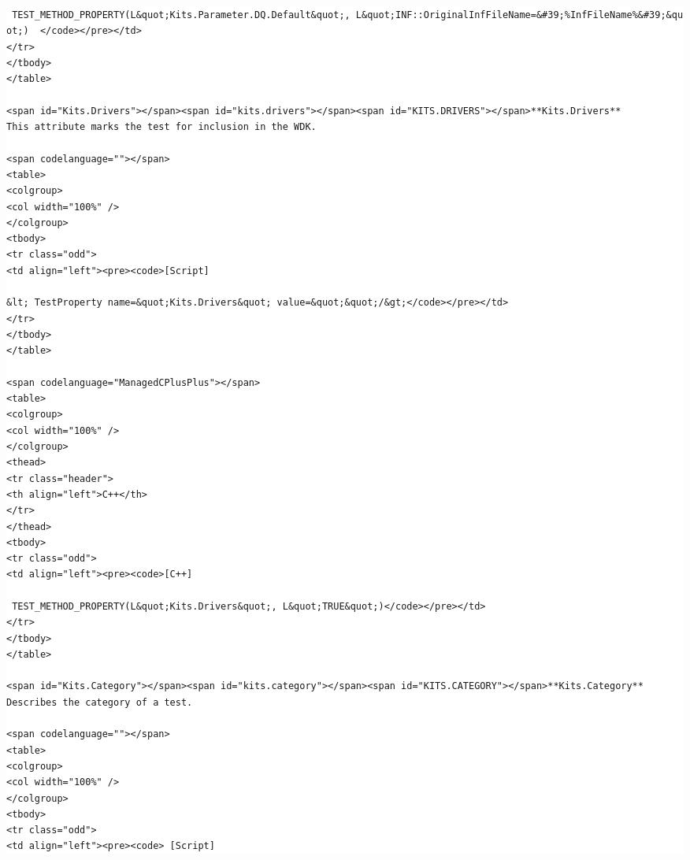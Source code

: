      TEST_METHOD_PROPERTY(L&quot;Kits.Parameter.DQ.Default&quot;, L&quot;INF::OriginalInfFileName=&#39;%InfFileName%&#39;&quot;)  </code></pre></td>
    </tr>
    </tbody>
    </table>

    <span id="Kits.Drivers"></span><span id="kits.drivers"></span><span id="KITS.DRIVERS"></span>**Kits.Drivers**  
    This attribute marks the test for inclusion in the WDK.

    <span codelanguage=""></span>
    <table>
    <colgroup>
    <col width="100%" />
    </colgroup>
    <tbody>
    <tr class="odd">
    <td align="left"><pre><code>[Script] 
      
    &lt; TestProperty name=&quot;Kits.Drivers&quot; value=&quot;&quot;/&gt;</code></pre></td>
    </tr>
    </tbody>
    </table>

    <span codelanguage="ManagedCPlusPlus"></span>
    <table>
    <colgroup>
    <col width="100%" />
    </colgroup>
    <thead>
    <tr class="header">
    <th align="left">C++</th>
    </tr>
    </thead>
    <tbody>
    <tr class="odd">
    <td align="left"><pre><code>[C++]

     TEST_METHOD_PROPERTY(L&quot;Kits.Drivers&quot;, L&quot;TRUE&quot;)</code></pre></td>
    </tr>
    </tbody>
    </table>

    <span id="Kits.Category"></span><span id="kits.category"></span><span id="KITS.CATEGORY"></span>**Kits.Category**  
    Describes the category of a test.

    <span codelanguage=""></span>
    <table>
    <colgroup>
    <col width="100%" />
    </colgroup>
    <tbody>
    <tr class="odd">
    <td align="left"><pre><code> [Script] 
      